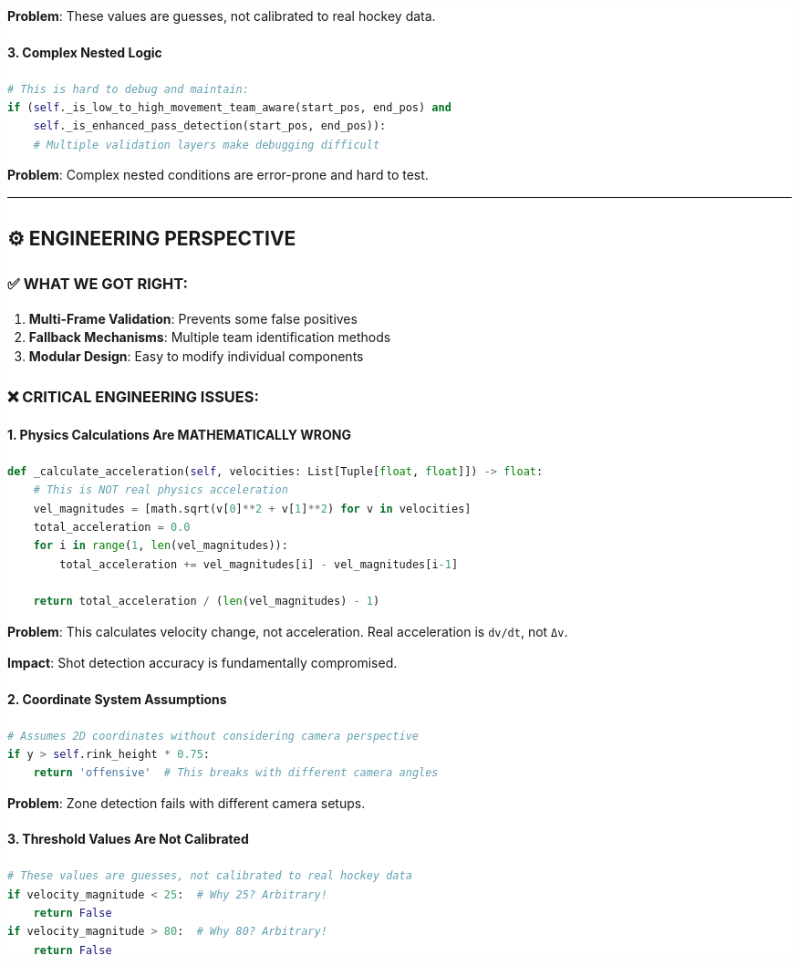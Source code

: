 **Problem**: These values are guesses, not calibrated to real hockey data.

#### **3. Complex Nested Logic**
```python
# This is hard to debug and maintain:
if (self._is_low_to_high_movement_team_aware(start_pos, end_pos) and
    self._is_enhanced_pass_detection(start_pos, end_pos)):
    # Multiple validation layers make debugging difficult
```

**Problem**: Complex nested conditions are error-prone and hard to test.

---

## ⚙️ **ENGINEERING PERSPECTIVE**

### **✅ WHAT WE GOT RIGHT:**
1. **Multi-Frame Validation**: Prevents some false positives
2. **Fallback Mechanisms**: Multiple team identification methods
3. **Modular Design**: Easy to modify individual components

### **❌ CRITICAL ENGINEERING ISSUES:**

#### **1. Physics Calculations Are MATHEMATICALLY WRONG**
```python
def _calculate_acceleration(self, velocities: List[Tuple[float, float]]) -> float:
    # This is NOT real physics acceleration
    vel_magnitudes = [math.sqrt(v[0]**2 + v[1]**2) for v in velocities]
    total_acceleration = 0.0
    for i in range(1, len(vel_magnitudes)):
        total_acceleration += vel_magnitudes[i] - vel_magnitudes[i-1]
    
    return total_acceleration / (len(vel_magnitudes) - 1)
```

**Problem**: This calculates velocity change, not acceleration. Real acceleration is `dv/dt`, not `Δv`.

**Impact**: Shot detection accuracy is fundamentally compromised.

#### **2. Coordinate System Assumptions**
```python
# Assumes 2D coordinates without considering camera perspective
if y > self.rink_height * 0.75:
    return 'offensive'  # This breaks with different camera angles
```

**Problem**: Zone detection fails with different camera setups.

#### **3. Threshold Values Are Not Calibrated**
```python
# These values are guesses, not calibrated to real hockey data
if velocity_magnitude < 25:  # Why 25? Arbitrary!
    return False
if velocity_magnitude > 80:  # Why 80? Arbitrary!
    return False
```
